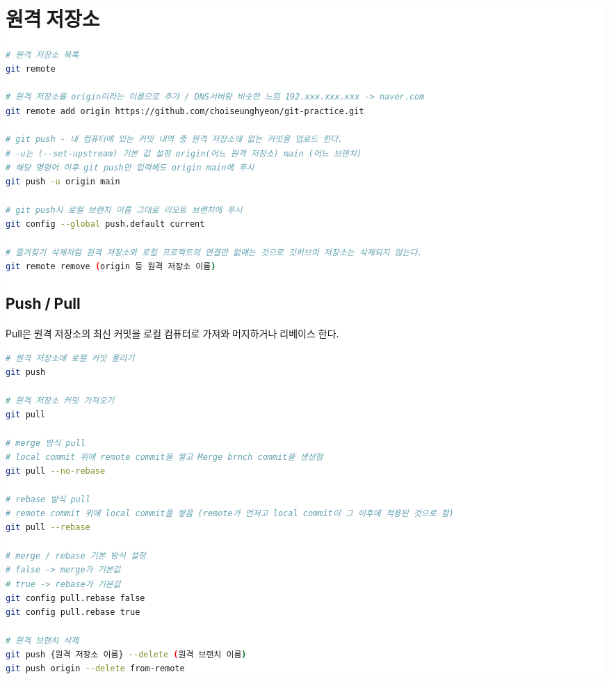 # 원격 저장소

```bash
# 원격 저장소 목록
git remote

# 원격 저장소를 origin이라는 이름으로 추가 / DNS서버랑 비슷한 느낌 192.xxx.xxx.xxx -> naver.com
git remote add origin https://github.com/choiseunghyeon/git-practice.git

# git push - 내 컴퓨터에 있는 커밋 내역 중 원격 저장소에 없는 커밋을 업로드 한다.
# -u는 (--set-upstream) 기본 값 설정 origin(어느 원격 저장소) main (어느 브랜치)
# 해당 명령어 이후 git push만 입력해도 origin main에 푸시
git push -u origin main

# git push시 로컬 브랜치 이름 그대로 리모트 브랜치에 푸시
git config --global push.default current

# 즐겨찾기 삭제처럼 원격 저장소와 로컬 프로젝트의 연결만 없애는 것으로 깃허브의 저장소는 삭제되지 않는다.
git remote remove (origin 등 원격 저장소 이름)
```

## Push / Pull

Pull은 원격 저장소의 최신 커밋을 로컬 컴퓨터로 가져와 머지하거나 리베이스 한다.

```bash
# 원격 저장소에 로컬 커밋 올리기
git push 

# 원격 저장소 커밋 가져오기
git pull

# merge 방식 pull
# local commit 위에 remote commit을 쌓고 Merge brnch commit을 생성함
git pull --no-rebase

# rebase 방식 pull
# remote commit 위에 local commit을 쌓음 (remote가 먼저고 local commit이 그 이후에 적용된 것으로 함)
git pull --rebase

# merge / rebase 기본 방식 설정
# false -> merge가 기본값
# true -> rebase가 기본값
git config pull.rebase false
git config pull.rebase true

# 원격 브랜치 삭제
git push {원격 저장소 이름} --delete (원격 브랜치 이름)
git push origin --delete from-remote
```
